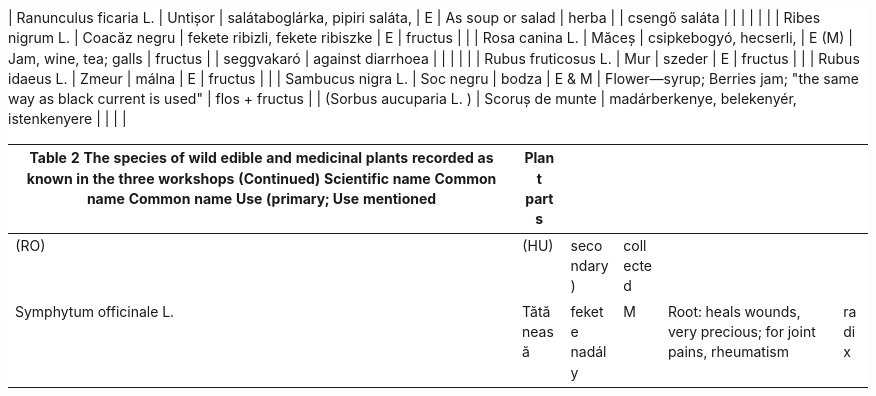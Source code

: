| Ranunculus ficaria L.                                                                                                                                                  | Untișor                                                                                                                            | salátaboglárka, pipiri saláta,          | E         | As soup or salad                                                                         | herba          |
| csengő saláta                                                                                                                                                          |                                                                                                                                    |                                         |           |                                                                                          |                |
| Ribes nigrum L.                                                                                                                                                        | Coacăz negru                                                                                                                       | fekete ribizli, fekete ribiszke         | E         | fructus                                                                                  |                |
| Rosa canina L.                                                                                                                                                         | Măceș                                                                                                                              | csipkebogyó, hecserli,                  | E (M)     | Jam, wine, tea; galls                                                                    | fructus        |
| seggvakaró                                                                                                                                                             | against diarrhoea                                                                                                                  |                                         |           |                                                                                          |                |
| Rubus fruticosus L.                                                                                                                                                    | Mur                                                                                                                                | szeder                                  | E         | fructus                                                                                  |                |
| Rubus idaeus L.                                                                                                                                                        | Zmeur                                                                                                                              | málna                                   | E         | fructus                                                                                  |                |
| Sambucus nigra L.                                                                                                                                                      | Soc negru                                                                                                                          | bodza                                   | E & M     | Flower—syrup; Berries jam; "the same way as black current is used"                       | flos + fructus |
| (Sorbus aucuparia L. )                                                                                                                                                 | Scoruș de munte                                                                                                                    | madárberkenye, belekenyér, istenkenyere |           |                                                                                          |                |

| Table 2 The species of wild edible and medicinal plants recorded as known in the three workshops (Continued) Scientific name Common name Common name Use (primary; Use mentioned                                                                                                                                   | Plant parts   |                          |           |                                                                |               |
|--------------------------------------------------------------------------------------------------------------------------------------------------------------------------------------------------------------------------------------------------------------------------------------------------------------------|---------------|--------------------------|-----------|----------------------------------------------------------------|---------------|
| (RO)                                                                                                                                                                                                                                                                                                               | (HU)          | secondary)               | collected |                                                                |               |
| Symphytum officinale L.                                                                                                                                                                                                                                                                                            | Tătăneasă     | fekete nadály            | M         | Root: heals wounds, very precious; for joint pains, rheumatism | radix         |